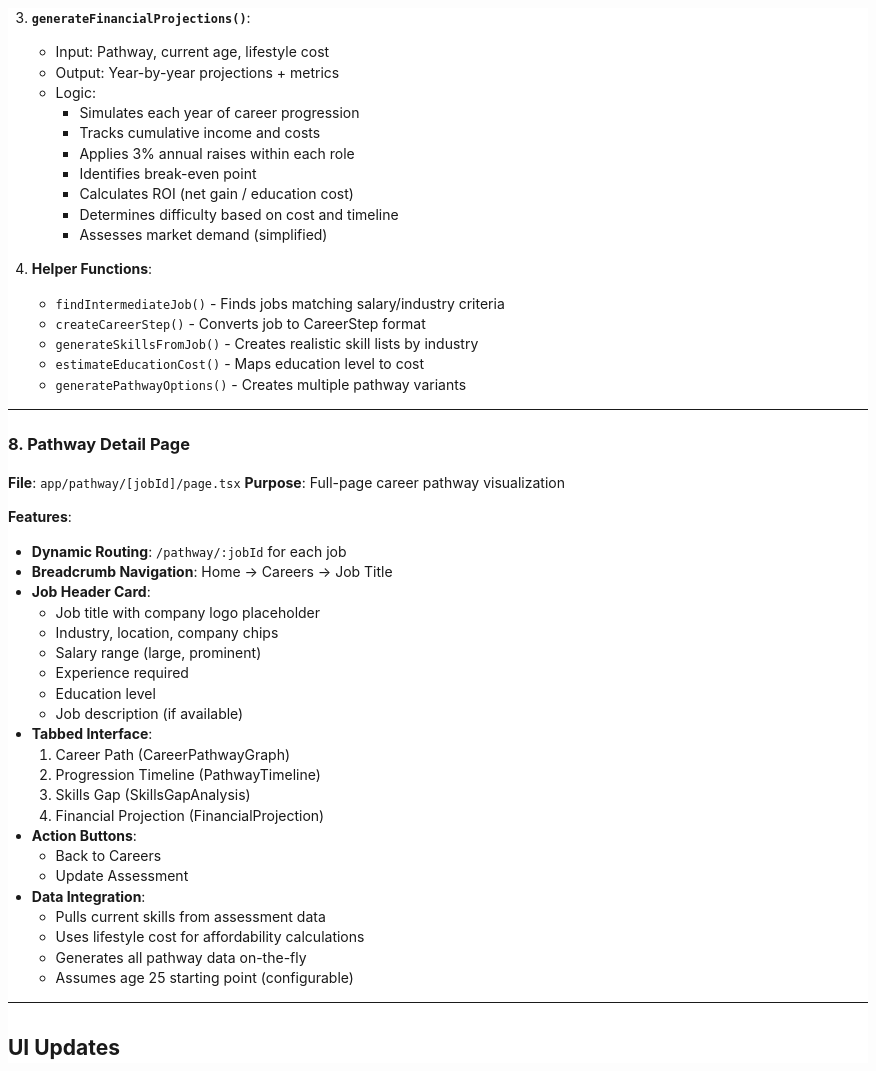 3. **`generateFinancialProjections()`**:
   - Input: Pathway, current age, lifestyle cost
   - Output: Year-by-year projections + metrics
   - Logic:
     - Simulates each year of career progression
     - Tracks cumulative income and costs
     - Applies 3% annual raises within each role
     - Identifies break-even point
     - Calculates ROI (net gain / education cost)
     - Determines difficulty based on cost and timeline
     - Assesses market demand (simplified)

4. **Helper Functions**:
   - `findIntermediateJob()` - Finds jobs matching salary/industry criteria
   - `createCareerStep()` - Converts job to CareerStep format
   - `generateSkillsFromJob()` - Creates realistic skill lists by industry
   - `estimateEducationCost()` - Maps education level to cost
   - `generatePathwayOptions()` - Creates multiple pathway variants

---

### 8. Pathway Detail Page
**File**: `app/pathway/[jobId]/page.tsx`
**Purpose**: Full-page career pathway visualization

**Features**:
- **Dynamic Routing**: `/pathway/:jobId` for each job
- **Breadcrumb Navigation**: Home → Careers → Job Title
- **Job Header Card**:
  - Job title with company logo placeholder
  - Industry, location, company chips
  - Salary range (large, prominent)
  - Experience required
  - Education level
  - Job description (if available)
- **Tabbed Interface**:
  1. Career Path (CareerPathwayGraph)
  2. Progression Timeline (PathwayTimeline)
  3. Skills Gap (SkillsGapAnalysis)
  4. Financial Projection (FinancialProjection)
- **Action Buttons**:
  - Back to Careers
  - Update Assessment
- **Data Integration**:
  - Pulls current skills from assessment data
  - Uses lifestyle cost for affordability calculations
  - Generates all pathway data on-the-fly
  - Assumes age 25 starting point (configurable)

---

## UI Updates
